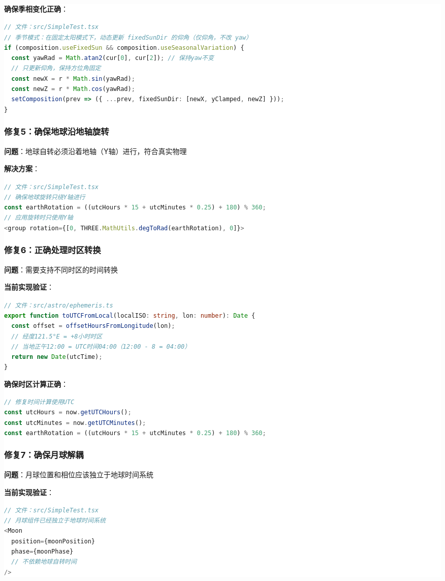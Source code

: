 **确保季相变化正确**：
```typescript
// 文件：src/SimpleTest.tsx
// 季节模式：在固定太阳模式下，动态更新 fixedSunDir 的仰角（仅仰角，不改 yaw）
if (composition.useFixedSun && composition.useSeasonalVariation) {
  const yawRad = Math.atan2(cur[0], cur[2]); // 保持yaw不变
  // 只更新仰角，保持方位角固定
  const newX = r * Math.sin(yawRad);
  const newZ = r * Math.cos(yawRad);
  setComposition(prev => ({ ...prev, fixedSunDir: [newX, yClamped, newZ] }));
}
```

### 修复5：确保地球沿地轴旋转

**问题**：地球自转必须沿着地轴（Y轴）进行，符合真实物理

**解决方案**：
```typescript
// 文件：src/SimpleTest.tsx
// 确保地球旋转只绕Y轴进行
const earthRotation = ((utcHours * 15 + utcMinutes * 0.25) + 180) % 360;
// 应用旋转时只使用Y轴
<group rotation={[0, THREE.MathUtils.degToRad(earthRotation), 0]}>
```

### 修复6：正确处理时区转换

**问题**：需要支持不同时区的时间转换

**当前实现验证**：
```typescript
// 文件：src/astro/ephemeris.ts
export function toUTCFromLocal(localISO: string, lon: number): Date {
  const offset = offsetHoursFromLongitude(lon);
  // 经度121.5°E = +8小时时区
  // 当地正午12:00 = UTC时间04:00（12:00 - 8 = 04:00）
  return new Date(utcTime);
}
```

**确保时区计算正确**：
```typescript
// 修复时间计算使用UTC
const utcHours = now.getUTCHours();
const utcMinutes = now.getUTCMinutes();
const earthRotation = ((utcHours * 15 + utcMinutes * 0.25) + 180) % 360;
```

### 修复7：确保月球解耦

**问题**：月球位置和相位应该独立于地球时间系统

**当前实现验证**：
```typescript
// 文件：src/SimpleTest.tsx
// 月球组件已经独立于地球时间系统
<Moon 
  position={moonPosition}
  phase={moonPhase}
  // 不依赖地球自转时间
/>
```
